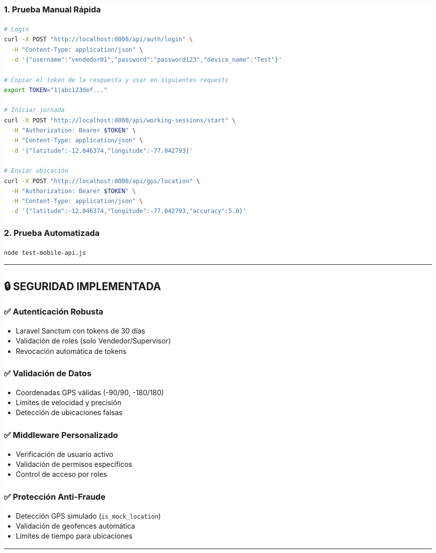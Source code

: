 ### **1. Prueba Manual Rápida**
```bash
# Login
curl -X POST "http://localhost:8000/api/auth/login" \
  -H "Content-Type: application/json" \
  -d '{"username":"vendedor01","password":"password123","device_name":"Test"}'

# Copiar el token de la respuesta y usar en siguientes requests
export TOKEN="1|abc123def..."

# Iniciar jornada
curl -X POST "http://localhost:8000/api/working-sessions/start" \
  -H "Authorization: Bearer $TOKEN" \
  -H "Content-Type: application/json" \
  -d '{"latitude":-12.046374,"longitude":-77.042793}'

# Enviar ubicación
curl -X POST "http://localhost:8000/api/gps/location" \
  -H "Authorization: Bearer $TOKEN" \
  -H "Content-Type: application/json" \
  -d '{"latitude":-12.046374,"longitude":-77.042793,"accuracy":5.0}'
```

### **2. Prueba Automatizada**
```bash
node test-mobile-api.js
```

---

## 🔒 **SEGURIDAD IMPLEMENTADA**

### **✅ Autenticación Robusta**
- Laravel Sanctum con tokens de 30 días
- Validación de roles (solo Vendedor/Supervisor)
- Revocación automática de tokens

### **✅ Validación de Datos**
- Coordenadas GPS válidas (-90/90, -180/180)
- Límites de velocidad y precisión
- Detección de ubicaciones falsas

### **✅ Middleware Personalizado**
- Verificación de usuario activo
- Validación de permisos específicos
- Control de acceso por roles

### **✅ Protección Anti-Fraude**
- Detección GPS simulado (`is_mock_location`)
- Validación de geofences automática
- Límites de tiempo para ubicaciones

---